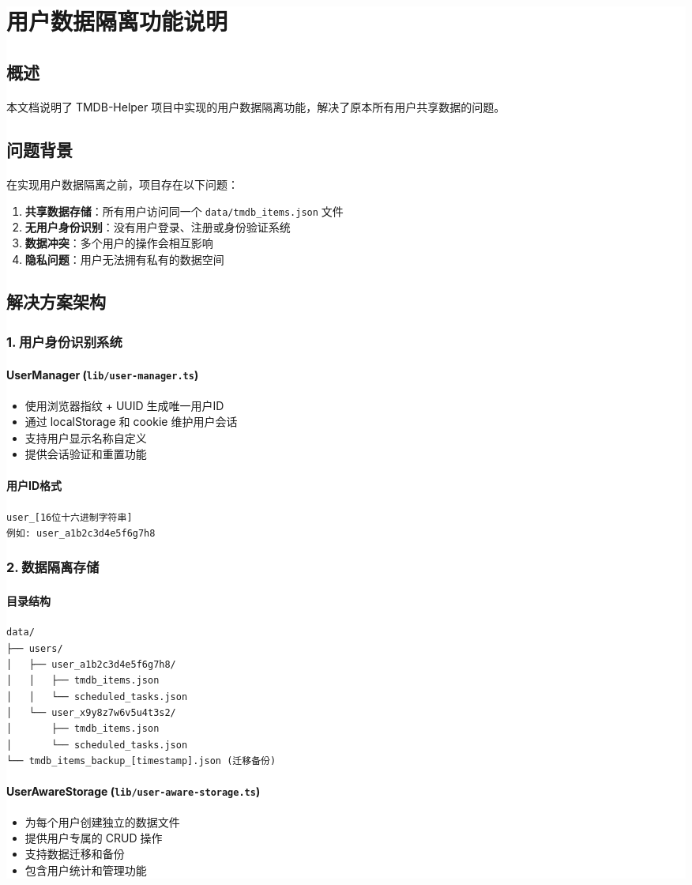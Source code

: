 # 用户数据隔离功能说明

## 概述

本文档说明了 TMDB-Helper 项目中实现的用户数据隔离功能，解决了原本所有用户共享数据的问题。

## 问题背景

在实现用户数据隔离之前，项目存在以下问题：

1. **共享数据存储**：所有用户访问同一个 `data/tmdb_items.json` 文件
2. **无用户身份识别**：没有用户登录、注册或身份验证系统
3. **数据冲突**：多个用户的操作会相互影响
4. **隐私问题**：用户无法拥有私有的数据空间

## 解决方案架构

### 1. 用户身份识别系统

#### UserManager (`lib/user-manager.ts`)
- 使用浏览器指纹 + UUID 生成唯一用户ID
- 通过 localStorage 和 cookie 维护用户会话
- 支持用户显示名称自定义
- 提供会话验证和重置功能

#### 用户ID格式
```
user_[16位十六进制字符串]
例如: user_a1b2c3d4e5f6g7h8
```

### 2. 数据隔离存储

#### 目录结构
```
data/
├── users/
│   ├── user_a1b2c3d4e5f6g7h8/
│   │   ├── tmdb_items.json
│   │   └── scheduled_tasks.json
│   └── user_x9y8z7w6v5u4t3s2/
│       ├── tmdb_items.json
│       └── scheduled_tasks.json
└── tmdb_items_backup_[timestamp].json (迁移备份)
```

#### UserAwareStorage (`lib/user-aware-storage.ts`)
- 为每个用户创建独立的数据文件
- 提供用户专属的 CRUD 操作
- 支持数据迁移和备份
- 包含用户统计和管理功能
